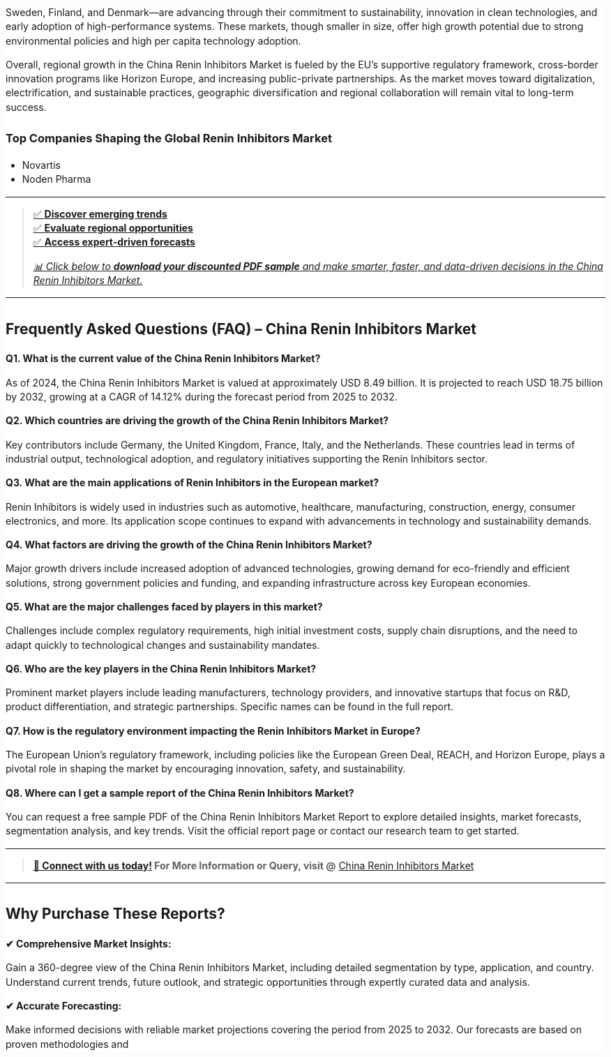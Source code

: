 Sweden, Finland, and Denmark&mdash;are advancing through their commitment to sustainability, innovation in clean technologies, and early adoption of high-performance systems. These markets, though smaller in size, offer high growth potential due to strong environmental policies and high per capita technology adoption.</p><p>Overall, regional growth in the China Renin Inhibitors Market is fueled by the EU&rsquo;s supportive regulatory framework, cross-border innovation programs like Horizon Europe, and increasing public-private partnerships. As the market moves toward digitalization, electrification, and sustainable practices, geographic diversification and regional collaboration will remain vital to long-term success.</p><p><h3>Top Companies Shaping the Global Renin Inhibitors Market </h3><ul><li>Novartis</li><li>Noden Pharma</li></ul></p><hr /><blockquote><p><a href="https://www.marketresearchintellect.com/ask-for-discount/?rid=268006&amp;amp;utm_source=Github-China&amp;amp;utm_medium=049">✅ <strong data-start="617" data-end="645">Discover emerging trends</strong></a><br data-start="645" data-end="648" /><a href="https://www.marketresearchintellect.com/ask-for-discount/?rid=268006&amp;amp;utm_source=Github-China&amp;amp;utm_medium=049"> ✅ <strong data-start="650" data-end="685">Evaluate regional opportunities</strong></a><br data-start="685" data-end="688" /><a href="https://www.marketresearchintellect.com/ask-for-discount/?rid=268006&amp;amp;utm_source=Github-China&amp;amp;utm_medium=049"> ✅ <strong data-start="690" data-end="724">Access expert-driven forecasts</strong></a></p><p class="" data-start="728" data-end="864"><em><a href="https://www.marketresearchintellect.com/ask-for-discount/?rid=268006&amp;amp;utm_source=Github-China&amp;amp;utm_medium=049">📊 Click below to <strong data-start="746" data-end="785">download your discounted PDF sample</strong> and make smarter, faster, and data-driven decisions in the China Renin Inhibitors Market.</a></em></p></blockquote><hr /><h2>Frequently Asked Questions (FAQ) &ndash; China Renin Inhibitors Market</h2><p><strong>Q1. What is the current value of the China Renin Inhibitors Market?</strong></p><p>As of 2024, the China Renin Inhibitors Market is valued at approximately USD 8.49 billion. It is projected to reach USD 18.75 billion by 2032, growing at a CAGR of 14.12% during the forecast period from 2025 to 2032.</p><p><strong>Q2. Which countries are driving the growth of the China Renin Inhibitors Market?</strong></p><p>Key contributors include Germany, the United Kingdom, France, Italy, and the Netherlands. These countries lead in terms of industrial output, technological adoption, and regulatory initiatives supporting the Renin Inhibitors sector.</p><p><strong>Q3. What are the main applications of Renin Inhibitors in the European market?</strong></p><p>Renin Inhibitors is widely used in industries such as automotive, healthcare, manufacturing, construction, energy, consumer electronics, and more. Its application scope continues to expand with advancements in technology and sustainability demands.</p><p><strong>Q4. What factors are driving the growth of the China Renin Inhibitors Market?</strong></p><p>Major growth drivers include increased adoption of advanced technologies, growing demand for eco-friendly and efficient solutions, strong government policies and funding, and expanding infrastructure across key European economies.</p><p><strong>Q5. What are the major challenges faced by players in this market?</strong></p><p>Challenges include complex regulatory requirements, high initial investment costs, supply chain disruptions, and the need to adapt quickly to technological changes and sustainability mandates.</p><p><strong>Q6. Who are the key players in the China Renin Inhibitors Market?</strong></p><p>Prominent market players include leading manufacturers, technology providers, and innovative startups that focus on R&amp;D, product differentiation, and strategic partnerships. Specific names can be found in the full report.</p><p><strong>Q7. How is the regulatory environment impacting the Renin Inhibitors Market in Europe?</strong></p><p>The European Union&rsquo;s regulatory framework, including policies like the European Green Deal, REACH, and Horizon Europe, plays a pivotal role in shaping the market by encouraging innovation, safety, and sustainability.</p><p><strong>Q8. Where can I get a sample report of the China Renin Inhibitors Market?</strong></p><p>You can request a free sample PDF of the China Renin Inhibitors Market Report to explore detailed insights, market forecasts, segmentation analysis, and key trends. Visit the official report page or contact our research team to get started.</p><hr /><blockquote><p><span class="font-[700]"><strong><a href="https://www.marketresearchintellect.com/product/global-renin-inhibitors-market-size-and-forecast/?utm_source=Linkedin&utm_medium=049">📩 Connect with us today!</a> For More Information or Query, visit&nbsp;@</strong>&nbsp;</span><span class="font-[700]"><a href="https://www.marketresearchintellect.com/product/global-renin-inhibitors-market-size-and-forecast/?utm_source=Linkedin&utm_medium=049" target="_blank" data-tracking-control-name="article-ssr-frontend-pulse_little-text-block" data-tracking-will-navigate="" data-test-link="">China Renin Inhibitors Market</a></span></p></blockquote><hr /><h2>Why Purchase These Reports?</h2><p><strong>✔ Comprehensive Market Insights:</strong></p><p>Gain a 360-degree view of the China Renin Inhibitors Market, including detailed segmentation by type, application, and country. Understand current trends, future outlook, and strategic opportunities through expertly curated data and analysis.</p><p><strong>✔ Accurate Forecasting:</strong></p><p>Make informed decisions with reliable market projections covering the period from 2025 to 2032. Our forecasts are based on proven methodologies and